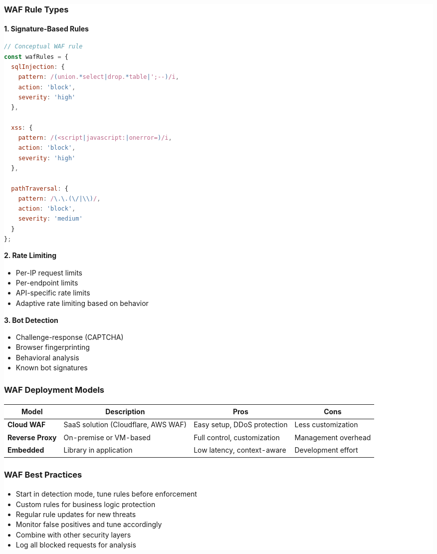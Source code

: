 ### WAF Rule Types

**1. Signature-Based Rules**
```javascript
// Conceptual WAF rule
const wafRules = {
  sqlInjection: {
    pattern: /(union.*select|drop.*table|';--)/i,
    action: 'block',
    severity: 'high'
  },
  
  xss: {
    pattern: /(<script|javascript:|onerror=)/i,
    action: 'block',
    severity: 'high'
  },
  
  pathTraversal: {
    pattern: /\.\.(\/|\\)/,
    action: 'block',
    severity: 'medium'
  }
};
```

**2. Rate Limiting**
- Per-IP request limits
- Per-endpoint limits
- API-specific rate limits
- Adaptive rate limiting based on behavior

**3. Bot Detection**
- Challenge-response (CAPTCHA)
- Browser fingerprinting
- Behavioral analysis
- Known bot signatures

### WAF Deployment Models

| Model | Description | Pros | Cons |
|-------|-------------|------|------|
| **Cloud WAF** | SaaS solution (Cloudflare, AWS WAF) | Easy setup, DDoS protection | Less customization |
| **Reverse Proxy** | On-premise or VM-based | Full control, customization | Management overhead |
| **Embedded** | Library in application | Low latency, context-aware | Development effort |

### WAF Best Practices

- Start in detection mode, tune rules before enforcement
- Custom rules for business logic protection
- Regular rule updates for new threats
- Monitor false positives and tune accordingly
- Combine with other security layers
- Log all blocked requests for analysis
